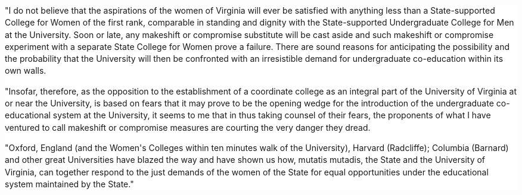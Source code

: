 "I do not believe that the aspirations of the women of Virginia will ever be satisfied with anything less than a State-supported College for Women of the first rank, comparable in standing and dignity with the State-supported Undergraduate College for Men at the University. Soon or late, any makeshift or compromise substitute will be cast aside and such makeshift or compromise experiment with a separate State College for Women prove a failure. There are sound reasons for anticipating the possibility and the probability that the University will then be confronted with an irresistible demand for undergraduate co-education within its own walls.

"Insofar, therefore, as the opposition to the establishment of a coordinate college as an integral part of the University of Virginia at or near the University, is based on fears that it may prove to be the opening wedge for the introduction of the undergraduate co-educational system at the University, it seems to me that in thus taking counsel of their fears, the proponents of what I have ventured to call makeshift or compromise measures are courting the very danger they dread.

"Oxford, England (and the Women's Colleges within ten minutes walk of the University), Harvard (Radcliffe); Columbia (Barnard) and other great Universities have blazed the way and have shown us how, mutatis mutadis, the State and the University of Virginia, can together respond to the just demands of the women of the State for equal opportunities under the educational system maintained by the State."